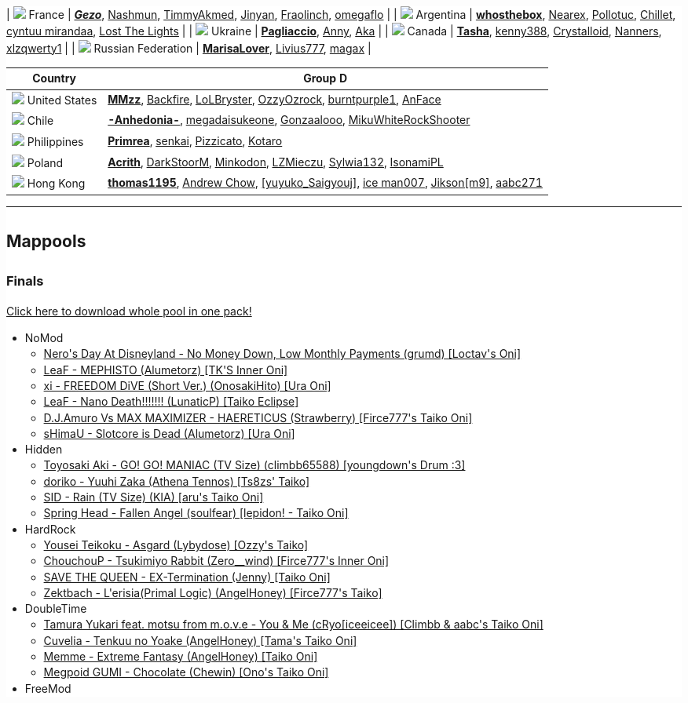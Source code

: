 | ![][flag_FR] France             | **[_Gezo_](https://osu.ppy.sh/u/481582)**, [Nashmun](https://osu.ppy.sh/u/49031), [TimmyAkmed](https://osu.ppy.sh/u/1799973), [Jinyan](https://osu.ppy.sh/u/669531), [Fraolinch](https://osu.ppy.sh/u/205257), [omegaflo](https://osu.ppy.sh/u/83291)                                                |
| ![][flag_AR] Argentina          | **[whosthebox](https://osu.ppy.sh/u/whosthebox)**, [Nearex](https://osu.ppy.sh/u/Nearex), [Pollotuc](https://osu.ppy.sh/u/Pollotuc), [Chillet](https://osu.ppy.sh/u/Chillet), [cyntuu mirandaa](https://osu.ppy.sh/u/cyntuu%20mirandaa), [Lost The Lights](https://osu.ppy.sh/u/Lost%20The%20Lights) |
| ![][flag_UA] Ukraine            | **[Pagliaccio](https://osu.ppy.sh/u/1163187)**, [Anny](https://osu.ppy.sh/u/249094), [Aka](https://osu.ppy.sh/u/1307553)                                                                                                                                                                          |
| ![][flag_CA] Canada             | **[Tasha](https://osu.ppy.sh/u/Tasha)**, [kenny388](https://osu.ppy.sh/u/kenny388), [Crystalloid](https://osu.ppy.sh/u/Crystalloid), [Nanners](https://osu.ppy.sh/u/Nanners), [xlzqwerty1](https://osu.ppy.sh/u/xlzqwerty1)                                                                         |
| ![][flag_RU] Russian Federation | **[MarisaLover](https://osu.ppy.sh/u/MarisaLover)**, [Livius777](https://osu.ppy.sh/u/Livius777), [magax](https://osu.ppy.sh/u/magax)                                                                                                                                                             |

| Country                                      | Group D                                                                                                                                                                                                                                                                                 |
|----------------------------------------------|-----------------------------------------------------------------------------------------------------------------------------------------------------------------------------------------------------------------------------------------------------------------------------------------|
| ![][flag_US] United States | **[MMzz](https://osu.ppy.sh/u/MMzz)**, [Backfire](https://osu.ppy.sh/u/Backfire), [LoLBryster](https://osu.ppy.sh/u/LoLBryster), [OzzyOzrock](https://osu.ppy.sh/u/OzzyOzrock), [burntpurple1](https://osu.ppy.sh/u/burntpurple1), [AnFace](https://osu.ppy.sh/u/AnFace)                      |
| ![][flag_CL] Chile         | **[-Anhedonia-](https://osu.ppy.sh/u/-Anhedonia-)**, [megadaisukeone](https://osu.ppy.sh/u/megadaisukeone), [Gonzaalooo](https://osu.ppy.sh/u/Gonzaalooo), [MikuWhiteRockShooter](https://osu.ppy.sh/u/MikuWhiteRockShooter)                                                                |
| ![][flag_PH] Philippines   | **[Primrea](https://osu.ppy.sh/u/Primrea)**, [senkai](https://osu.ppy.sh/u/senkai), [Pizzicato](https://osu.ppy.sh/u/Pizzicato), [Kotaro](https://osu.ppy.sh/u/Kotaro)                                                                                                                      |
| ![][flag_PL] Poland        | **[Acrith](https://osu.ppy.sh/u/Acrith)**, [DarkStoorM](https://osu.ppy.sh/u/DarkStoorM), [Minkodon](https://osu.ppy.sh/u/Minkodon), [LZMieczu](https://osu.ppy.sh/u/LZMieczu), [Sylwia132](https://osu.ppy.sh/u/Sylwia132), [IsonamiPL](https://osu.ppy.sh/u/IsonamiPL)                      |
| ![][flag_HK] Hong Kong     | **[thomas1195](https://osu.ppy.sh/u/thomas1195)**, [Andrew Chow](https://osu.ppy.sh/u/Andrew%20Chow), [[yuyuko_Saigyouj]](https://osu.ppy.sh/u/1378994), [ice man007](https://osu.ppy.sh/u/ice%20man007), [Jikson[m9]](https://osu.ppy.sh/u/1485257), [aabc271](https://osu.ppy.sh/u/aabc271) |

------------------------------------------------------------------------

Mappools
------------

### Finals

[Click here to download whole pool in one pack!](https://www.mediafire.com/download/5s7me0e532r591m/TWC_Finals.rar)

- NoMod
  - [Nero's Day At Disneyland - No Money Down, Low Monthly Payments (grumd) \[Loctav's Oni\]](https://osu.ppy.sh/b/297950)
  - [LeaF - MEPHISTO (Alumetorz) \[TK'S Inner Oni\]](https://osu.ppy.sh/b/284037)
  - [xi - FREEDOM DiVE (Short Ver.) (OnosakiHito) \[Ura Oni\]](https://osu.ppy.sh/b/374699)
  - [LeaF - Nano Death!!!!!!! (LunaticP) \[Taiko Eclipse\]](https://osu.ppy.sh/b/336550)
  - [D.J.Amuro Vs MAX MAXIMIZER - HAERETICUS (Strawberry) \[Firce777's Taiko Oni\]](https://osu.ppy.sh/b/243795)
  - [sHimaU - Slotcore is Dead (Alumetorz) \[Ura Oni\]](https://osu.ppy.sh/b/306202)
- Hidden
  - [Toyosaki Aki - GO! GO! MANIAC (TV Size) (climbb65588) \[youngdown's Drum :3\]](https://osu.ppy.sh/b/53930)
  - [doriko - Yuuhi Zaka (Athena Tennos) \[Ts8zs' Taiko\]](https://osu.ppy.sh/b/167872)
  - [SID - Rain (TV Size) (KIA) \[aru's Taiko Oni\]](https://osu.ppy.sh/b/70966)
  - [Spring Head - Fallen Angel (soulfear) \[lepidon! - Taiko Oni\]](https://osu.ppy.sh/b/51769)
- HardRock
  - [Yousei Teikoku - Asgard (Lybydose) \[Ozzy's Taiko\]](https://osu.ppy.sh/b/100260)
  - [ChouchouP - Tsukimiyo Rabbit (Zero\_\_wind) \[Firce777's Inner Oni\]](https://osu.ppy.sh/b/332373)
  - [SAVE THE QUEEN - EX-Termination (Jenny) \[Taiko Oni\]](https://osu.ppy.sh/b/170728)
  - [Zektbach - L'erisia(Primal Logic) (AngelHoney) \[Firce777's Taiko\]](https://osu.ppy.sh/b/188757)
- DoubleTime
  - [Tamura Yukari feat. motsu from m.o.v.e - You & Me (cRyo\[iceeicee\]) \[Climbb & aabc's Taiko Oni\]](https://osu.ppy.sh/b/252518)
  - [Cuvelia - Tenkuu no Yoake (AngelHoney) \[Tama's Taiko Oni\]](https://osu.ppy.sh/b/148012)
  - [Memme - Extreme Fantasy (AngelHoney) \[Taiko Oni\]](https://osu.ppy.sh/b/173048)
  - [Megpoid GUMI - Chocolate (Chewin) \[Ono's Taiko Oni\]](https://osu.ppy.sh/b/164075)
- FreeMod

[flag_AR]: /wiki/shared/flag/AR.gif
[flag_BR]: /wiki/shared/flag/BR.gif
[flag_CA]: /wiki/shared/flag/CA.gif
[flag_CL]: /wiki/shared/flag/CL.gif
[flag_CN]: /wiki/shared/flag/CN.gif
[flag_DE]: /wiki/shared/flag/DE.gif
[flag_ES]: /wiki/shared/flag/ES.gif
[flag_FR]: /wiki/shared/flag/FR.gif
[flag_GB]: /wiki/shared/flag/GB.gif
[flag_HK]: /wiki/shared/flag/HK.gif
[flag_JP]: /wiki/shared/flag/JP.gif
[flag_KR]: /wiki/shared/flag/KR.gif
[flag_MY]: /wiki/shared/flag/MY.gif
[flag_NO]: /wiki/shared/flag/NO.gif
[flag_NZ]: /wiki/shared/flag/NZ.gif
[flag_PH]: /wiki/shared/flag/PH.gif
[flag_PL]: /wiki/shared/flag/PL.gif
[flag_RU]: /wiki/shared/flag/RU.gif
[flag_SE]: /wiki/shared/flag/SE.gif
[flag_SG]: /wiki/shared/flag/SG.gif
[flag_TW]: /wiki/shared/flag/TW.gif
[flag_UA]: /wiki/shared/flag/UA.gif
[flag_US]: /wiki/shared/flag/US.gif